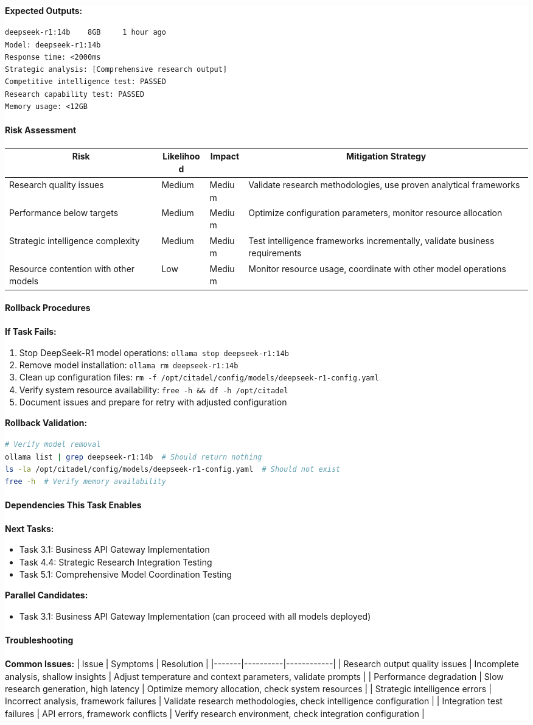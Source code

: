 **Expected Outputs:**
```
deepseek-r1:14b    8GB     1 hour ago
Model: deepseek-r1:14b
Response time: <2000ms
Strategic analysis: [Comprehensive research output]
Competitive intelligence test: PASSED
Research capability test: PASSED
Memory usage: <12GB
```

#### Risk Assessment

| Risk | Likelihood | Impact | Mitigation Strategy |
|------|------------|--------|-------------------|
| Research quality issues | Medium | Medium | Validate research methodologies, use proven analytical frameworks |
| Performance below targets | Medium | Medium | Optimize configuration parameters, monitor resource allocation |
| Strategic intelligence complexity | Medium | Medium | Test intelligence frameworks incrementally, validate business requirements |
| Resource contention with other models | Low | Medium | Monitor resource usage, coordinate with other model operations |

#### Rollback Procedures

**If Task Fails:**
1. Stop DeepSeek-R1 model operations: `ollama stop deepseek-r1:14b`
2. Remove model installation: `ollama rm deepseek-r1:14b`
3. Clean up configuration files: `rm -f /opt/citadel/config/models/deepseek-r1-config.yaml`
4. Verify system resource availability: `free -h && df -h /opt/citadel`
5. Document issues and prepare for retry with adjusted configuration

**Rollback Validation:**
```bash
# Verify model removal
ollama list | grep deepseek-r1:14b  # Should return nothing
ls -la /opt/citadel/config/models/deepseek-r1-config.yaml  # Should not exist
free -h  # Verify memory availability
```

#### Dependencies This Task Enables

**Next Tasks:**
- Task 3.1: Business API Gateway Implementation
- Task 4.4: Strategic Research Integration Testing
- Task 5.1: Comprehensive Model Coordination Testing

**Parallel Candidates:**
- Task 3.1: Business API Gateway Implementation (can proceed with all models deployed)

#### Troubleshooting

**Common Issues:**
| Issue | Symptoms | Resolution |
|-------|----------|------------|
| Research output quality issues | Incomplete analysis, shallow insights | Adjust temperature and context parameters, validate prompts |
| Performance degradation | Slow research generation, high latency | Optimize memory allocation, check system resources |
| Strategic intelligence errors | Incorrect analysis, framework failures | Validate research methodologies, check intelligence configuration |
| Integration test failures | API errors, framework conflicts | Verify research environment, check integration configuration |
